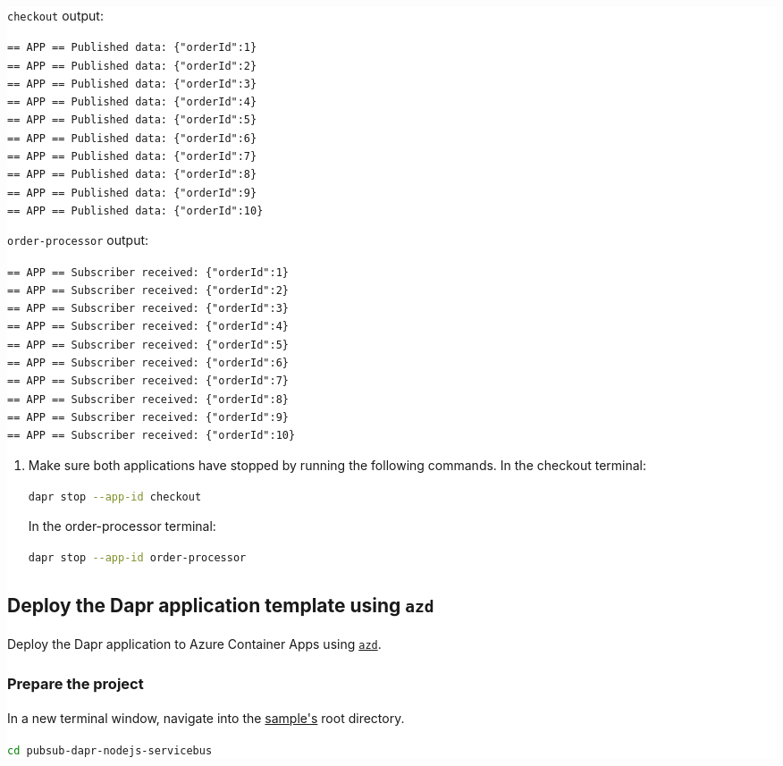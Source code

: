    `checkout` output:

   ```
   == APP == Published data: {"orderId":1}
   == APP == Published data: {"orderId":2}
   == APP == Published data: {"orderId":3}
   == APP == Published data: {"orderId":4}
   == APP == Published data: {"orderId":5}
   == APP == Published data: {"orderId":6}
   == APP == Published data: {"orderId":7}
   == APP == Published data: {"orderId":8}
   == APP == Published data: {"orderId":9}
   == APP == Published data: {"orderId":10}
   ```

   `order-processor` output:

   ```
   == APP == Subscriber received: {"orderId":1}
   == APP == Subscriber received: {"orderId":2}
   == APP == Subscriber received: {"orderId":3}
   == APP == Subscriber received: {"orderId":4}
   == APP == Subscriber received: {"orderId":5}
   == APP == Subscriber received: {"orderId":6}
   == APP == Subscriber received: {"orderId":7}
   == APP == Subscriber received: {"orderId":8}
   == APP == Subscriber received: {"orderId":9}
   == APP == Subscriber received: {"orderId":10}
   ```

1. Make sure both applications have stopped by running the following commands. In the checkout terminal:

   ```sh
   dapr stop --app-id checkout
   ```

   In the order-processor terminal:

   ```sh
   dapr stop --app-id order-processor
   ```

## Deploy the Dapr application template using `azd`

Deploy the Dapr application to Azure Container Apps using [`azd`](/azure/developer/azure-developer-cli/overview).

### Prepare the project

In a new terminal window, navigate into the [sample's](https://github.com/Azure-Samples/pubsub-dapr-nodejs-servicebus) root directory.

```bash
cd pubsub-dapr-nodejs-servicebus
```
